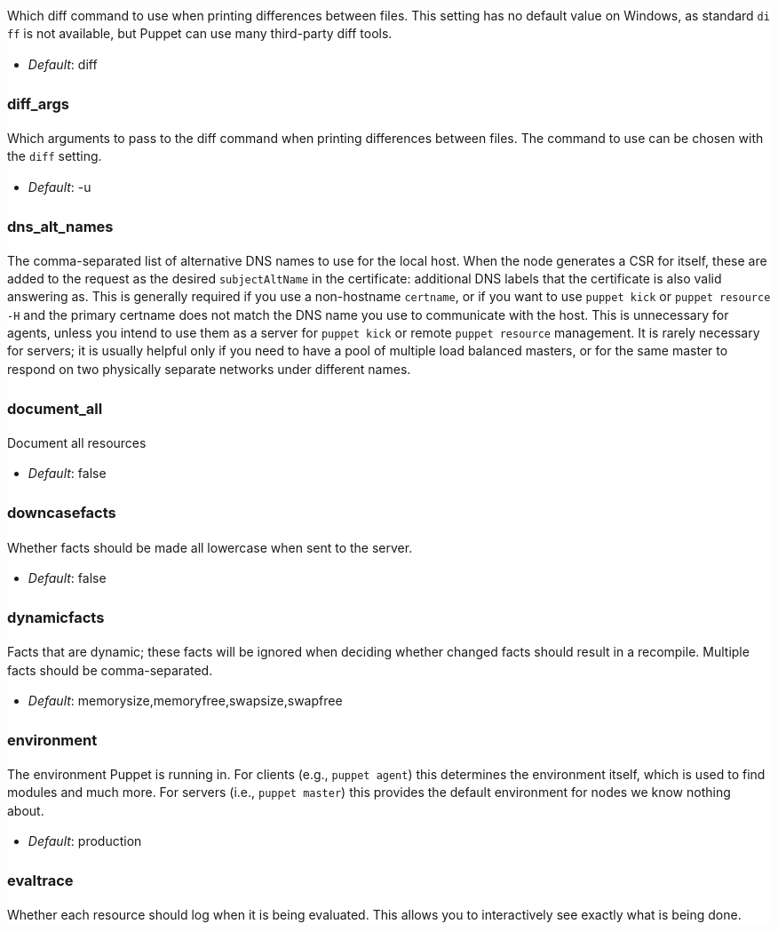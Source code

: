 Which diff command to use when printing differences between files. This setting has no default value on Windows, as standard `diff` is not available, but Puppet can use many third-party diff tools.

- *Default*: diff

### diff_args

Which arguments to pass to the diff command when printing differences between files. The command to use can be chosen with the `diff` setting.

- *Default*: -u

### dns_alt_names

The comma-separated list of alternative DNS names to use for the local host. When the node generates a CSR for itself, these are added to the request as the desired `subjectAltName` in the certificate: additional DNS labels that the certificate is also valid answering as. This is generally required if you use a non-hostname `certname`, or if you want to use `puppet kick` or `puppet resource -H` and the primary certname does not match the DNS name you use to communicate with the host. This is unnecessary for agents, unless you intend to use them as a server for `puppet kick` or remote `puppet resource` management. It is rarely necessary for servers; it is usually helpful only if you need to have a pool of multiple load balanced masters, or for the same master to respond on two physically separate networks under different names.


### document_all

Document all resources

- *Default*: false

### downcasefacts

Whether facts should be made all lowercase when sent to the server.

- *Default*: false

### dynamicfacts

Facts that are dynamic; these facts will be ignored when deciding whether changed facts should result in a recompile.  Multiple facts should be comma-separated.

- *Default*: memorysize,memoryfree,swapsize,swapfree

### environment

The environment Puppet is running in.  For clients (e.g., `puppet agent`) this determines the environment itself, which is used to find modules and much more.  For servers (i.e., `puppet master`) this provides the default environment for nodes we know nothing about.

- *Default*: production

### evaltrace

Whether each resource should log when it is being evaluated.  This allows you to interactively see exactly what is being done.
